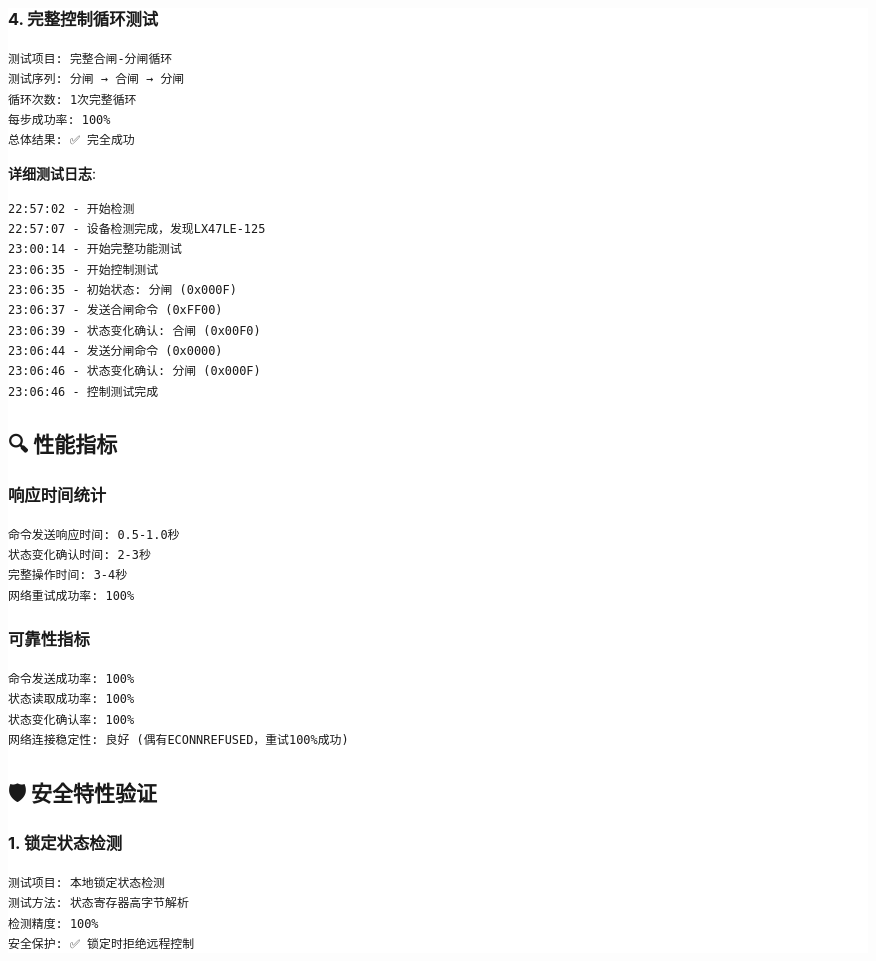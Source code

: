 ### 4. 完整控制循环测试
```
测试项目: 完整合闸-分闸循环
测试序列: 分闸 → 合闸 → 分闸
循环次数: 1次完整循环
每步成功率: 100%
总体结果: ✅ 完全成功
```

**详细测试日志**:
```
22:57:02 - 开始检测
22:57:07 - 设备检测完成，发现LX47LE-125
23:00:14 - 开始完整功能测试
23:06:35 - 开始控制测试
23:06:35 - 初始状态: 分闸 (0x000F)
23:06:37 - 发送合闸命令 (0xFF00)
23:06:39 - 状态变化确认: 合闸 (0x00F0)
23:06:44 - 发送分闸命令 (0x0000)
23:06:46 - 状态变化确认: 分闸 (0x000F)
23:06:46 - 控制测试完成
```

## 🔍 性能指标

### 响应时间统计
```
命令发送响应时间: 0.5-1.0秒
状态变化确认时间: 2-3秒
完整操作时间: 3-4秒
网络重试成功率: 100%
```

### 可靠性指标
```
命令发送成功率: 100%
状态读取成功率: 100%
状态变化确认率: 100%
网络连接稳定性: 良好 (偶有ECONNREFUSED，重试100%成功)
```

## 🛡️ 安全特性验证

### 1. 锁定状态检测
```
测试项目: 本地锁定状态检测
测试方法: 状态寄存器高字节解析
检测精度: 100%
安全保护: ✅ 锁定时拒绝远程控制
```
